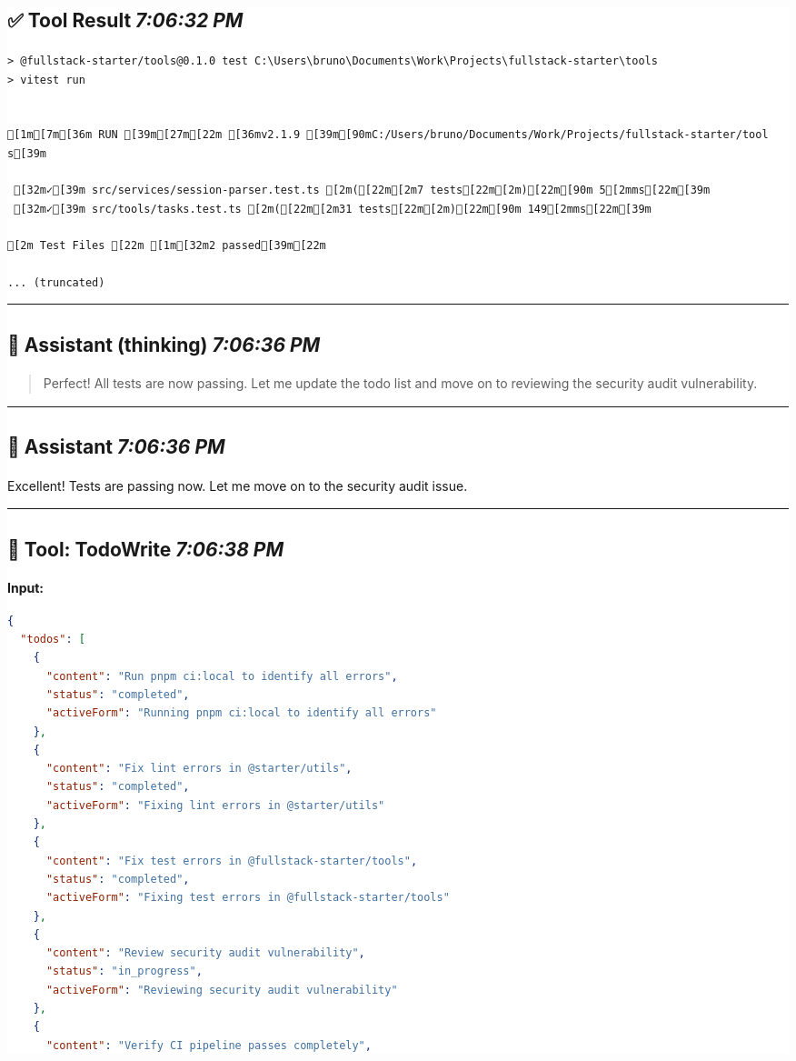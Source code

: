 
## ✅ Tool Result _7:06:32 PM_

```
> @fullstack-starter/tools@0.1.0 test C:\Users\bruno\Documents\Work\Projects\fullstack-starter\tools
> vitest run


[1m[7m[36m RUN [39m[27m[22m [36mv2.1.9 [39m[90mC:/Users/bruno/Documents/Work/Projects/fullstack-starter/tools[39m

 [32m✓[39m src/services/session-parser.test.ts [2m([22m[2m7 tests[22m[2m)[22m[90m 5[2mms[22m[39m
 [32m✓[39m src/tools/tasks.test.ts [2m([22m[2m31 tests[22m[2m)[22m[90m 149[2mms[22m[39m

[2m Test Files [22m [1m[32m2 passed[39m[22m

... (truncated)
```

---

## 🧠 Assistant (thinking) _7:06:36 PM_

> Perfect! All tests are now passing. Let me update the todo list and move on to reviewing the security audit vulnerability.

---

## 🤖 Assistant _7:06:36 PM_

Excellent! Tests are passing now. Let me move on to the security audit issue.

---

## 🔧 Tool: TodoWrite _7:06:38 PM_

**Input:**
```json
{
  "todos": [
    {
      "content": "Run pnpm ci:local to identify all errors",
      "status": "completed",
      "activeForm": "Running pnpm ci:local to identify all errors"
    },
    {
      "content": "Fix lint errors in @starter/utils",
      "status": "completed",
      "activeForm": "Fixing lint errors in @starter/utils"
    },
    {
      "content": "Fix test errors in @fullstack-starter/tools",
      "status": "completed",
      "activeForm": "Fixing test errors in @fullstack-starter/tools"
    },
    {
      "content": "Review security audit vulnerability",
      "status": "in_progress",
      "activeForm": "Reviewing security audit vulnerability"
    },
    {
      "content": "Verify CI pipeline passes completely",
```
